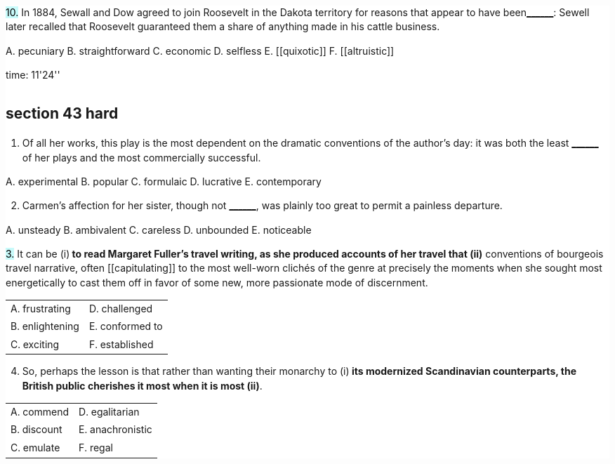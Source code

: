 <mark style="background: #ABF7F7A6;">10.</mark> In 1884, Sewall and Dow agreed to join Roosevelt in the Dakota territory for reasons that appear to have been<u>______</u>: Sewell later recalled that Roosevelt guaranteed them a share of anything made in his cattle business.

A. pecuniary
B. straightforward
C. economic
D. selfless
E. [[quixotic]]
F. [[altruistic]]

time: 11'24''
## section 43 hard

1. Of all her works, this play is the most dependent on the dramatic conventions of the author’s day: it was both the least <u>______</u> of her plays and the most commercially successful.

A. experimental
B. popular
C. formulaic
D. lucrative
E. contemporary

2. Carmen’s affection for her sister, though not <u>______</u>, was plainly too great to permit a painless departure.

A. unsteady
B. ambivalent
C. careless
D. unbounded
E. noticeable

<mark style="background: #ABF7F7A6;">3.</mark> It can be (i)<u>______</u> to read Margaret Fuller’s travel writing, as she produced accounts of her travel that (ii)<u>______</u> conventions of bourgeois travel narrative, often [[capitulating]] to the most well-worn clichés of the genre at precisely the moments when she sought most energetically to cast them off in favor of some new, more passionate mode of discernment.

|   |   |
|---|---|
|A. frustrating|D. challenged|
|B. enlightening|E. conformed to|
|C. exciting|F. established|

4. So, perhaps the lesson is that rather than wanting their monarchy to (i)<u>______</u> its modernized Scandinavian counterparts, the British public cherishes it most when it is most (ii)<u>______</u>.

|   |   |
|---|---|
|A. commend|D. egalitarian|
|B. discount|E. anachronistic|
|C. emulate|F. regal|
